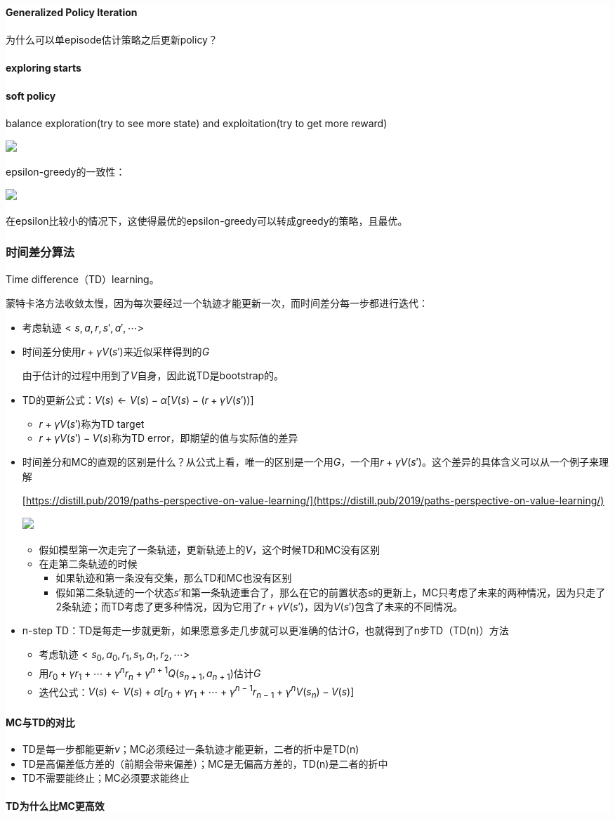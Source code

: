 #### Generalized Policy Iteration

为什么可以单episode估计策略之后更新policy？

#### exploring starts

#### soft policy

balance exploration(try to see more state) and exploitation(try to get more reward)

![](https://secure2.wostatic.cn/static/aKBtVs1b7TV7xWfku5wbfT/image.png?auth_key=1752316641-d6JWULAvqoHhgLMWQcykrv-0-5834f5b534974f24022600a8160509ee)

epsilon-greedy的一致性：

![](https://secure2.wostatic.cn/static/e96h5jPD9zPJGY7tjw1pfj/image.png?auth_key=1752316641-e3P826BQpyAF8iFbg357d3-0-25e2fb0d41b4e8b886d4215e3dfd2c2a)

在epsilon比较小的情况下，这使得最优的epsilon-greedy可以转成greedy的策略，且最优。

### 时间差分算法

Time difference（TD）learning。

蒙特卡洛方法收敛太慢，因为每次要经过一个轨迹才能更新一次，而时间差分每一步都进行迭代：

- 考虑轨迹$<s, a, r, s', a',\cdots>$
- 时间差分使用$r+\gamma V(s')$来近似采样得到的$G$

    由于估计的过程中用到了$V$自身，因此说TD是bootstrap的。
- TD的更新公式：$V(s)\leftarrow V(s)-\alpha[V(s) - (r + \gamma V(s'))]$
    - $r+\gamma V(s')$称为TD target
    - $r+\gamma V(s') - V(s)$称为TD error，即期望的值与实际值的差异
- 时间差分和MC的直观的区别是什么？从公式上看，唯一的区别是一个用$G$，一个用$r+\gamma V(s')$。这个差异的具体含义可以从一个例子来理解

    [https://distill.pub/2019/paths-perspective-on-value-learning/](https://distill.pub/2019/paths-perspective-on-value-learning/)

    ![](https://secure2.wostatic.cn/static/h9gEjKtjVK69b6ncpqvEg8/image.png?auth_key=1752316641-fSE83stV394CrBFc8gjfHG-0-c8e471e79480e0ce098913dc9571effb)

    - 假如模型第一次走完了一条轨迹，更新轨迹上的$V$，这个时候TD和MC没有区别
    - 在走第二条轨迹的时候
        - 如果轨迹和第一条没有交集，那么TD和MC也没有区别
        - 假如第二条轨迹的一个状态$s'$和第一条轨迹重合了，那么在它的前置状态$s$的更新上，MC只考虑了未来的两种情况，因为只走了2条轨迹；而TD考虑了更多种情况，因为它用了$r+\gamma V(s')$，因为$V(s')$包含了未来的不同情况。
- n-step TD：TD是每走一步就更新，如果愿意多走几步就可以更准确的估计$G$，也就得到了n步TD（TD(n)）方法
    - 考虑轨迹$<s_0,a_0,r_1,s_1,a_1,r_2,\cdots>$
    - 用$r_0 + \gamma r_1 + \cdots +\gamma^n r_n+\gamma^{n+1}Q(s_{n+1},a_{n+1})$估计$G$
    - 迭代公式：$V(s)←V(s)+\alpha[r_0 + \gamma r_1 + \cdots +\gamma^{n-1} r_{n-1}+\gamma^{n}V(s_{n})-V(s)]$

#### MC与TD的对比

- TD是每一步都能更新$v$；MC必须经过一条轨迹才能更新，二者的折中是TD(n)
- TD是高偏差低方差的（前期会带来偏差）；MC是无偏高方差的，TD(n)是二者的折中
- TD不需要能终止；MC必须要求能终止

#### TD为什么比MC更高效
